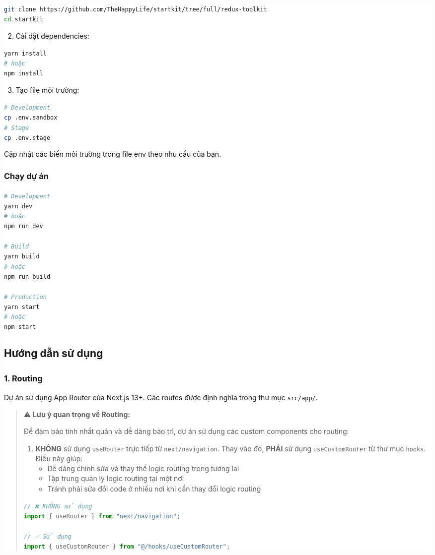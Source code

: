 ```bash
git clone https://github.com/TheHappyLife/startkit/tree/full/redux-toolkit
cd startkit
```

2. Cài đặt dependencies:

```bash
yarn install
# hoặc
npm install
```

3. Tạo file môi trường:

```bash
# Development
cp .env.sandbox
# Stage
cp .env.stage
```

Cập nhật các biến môi trường trong file env theo nhu cầu của bạn.

### Chạy dự án

```bash
# Development
yarn dev
# hoặc
npm run dev

# Build
yarn build
# hoặc
npm run build

# Production
yarn start
# hoặc
npm start
```

## Hướng dẫn sử dụng

### 1. Routing

Dự án sử dụng App Router của Next.js 13+. Các routes được định nghĩa trong thư mục `src/app/`.

> ⚠️ **Lưu ý quan trọng về Routing:**
>
> Để đảm bảo tính nhất quán và dễ dàng bảo trì, dự án sử dụng các custom components cho routing:
>
> 1. **KHÔNG** sử dụng `useRouter` trực tiếp từ `next/navigation`. Thay vào đó, **PHẢI** sử dụng `useCustomRouter` từ thư mục `hooks`. Điều này giúp:
>    - Dễ dàng chỉnh sửa và thay thế logic routing trong tương lai
>    - Tập trung quản lý logic routing tại một nơi
>    - Tránh phải sửa đổi code ở nhiều nơi khi cần thay đổi logic routing
>
> ```typescript
> // ❌ KHÔNG sử dụng
> import { useRouter } from "next/navigation";
>
> // ✅ Sử dụng
> import { useCustomRouter } from "@/hooks/useCustomRouter";
> ```
>